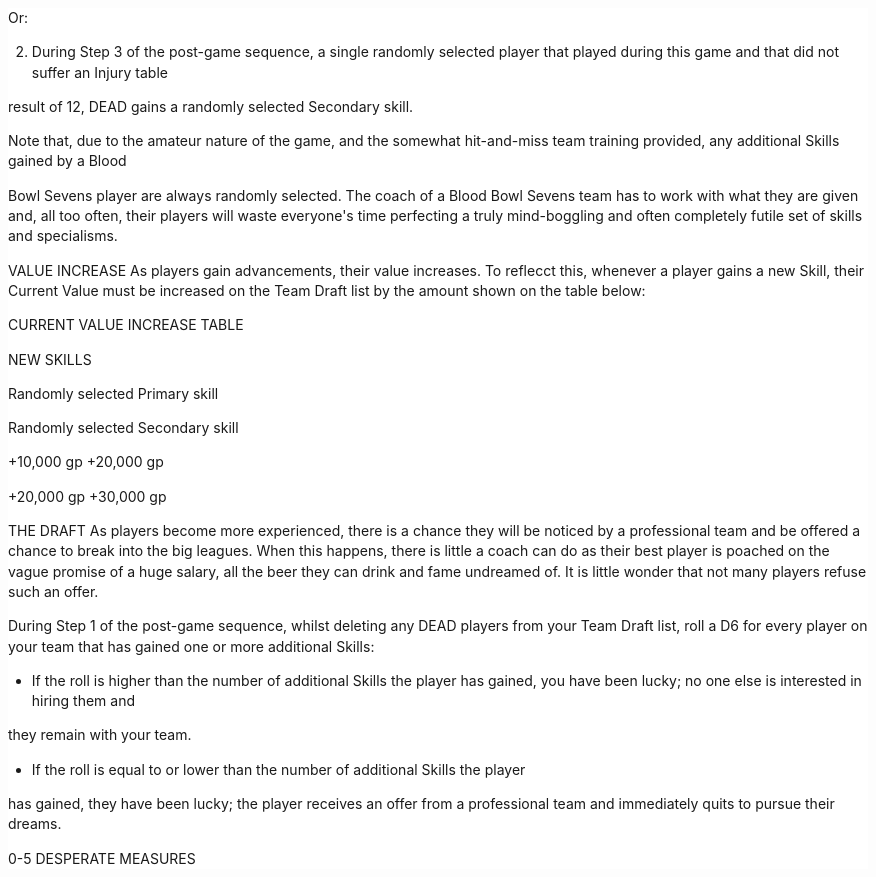 Or:

2. During Step 3 of the post-game sequence, a single randomly selected
player that played during this game and that did not suffer an Injury
table

result of 12, DEAD gains a randomly selected Secondary skill.

Note that, due to the amateur nature of the game, and the somewhat
hit-and-miss team training provided, any additional Skills gained by a
Blood

Bowl Sevens player are always randomly selected. The coach of a Blood
Bowl Sevens team has to work with what they are given and, all too
often, their players will waste everyone's time perfecting a truly
mind-boggling and often completely futile set of skills and specialisms.

VALUE INCREASE
As players gain advancements, their value increases. To reflecct this,
whenever a player gains a new Skill, their Current Value must be
increased on the Team Draft list by the amount shown on the table below:

CURRENT VALUE INCREASE TABLE

NEW SKILLS

Randomly selected Primary skill

Randomly selected Secondary skill

+10,000 gp +20,000 gp

+20,000 gp +30,000 gp

THE DRAFT
As players become more experienced, there is a chance they will be
noticed
by a professional team and be offered a chance to break into the big
leagues. When this happens, there is little a coach can do as their
best player is poached on the vague promise of a huge salary, all the
beer they can drink and fame undreamed of. It is little wonder that
not many players refuse such an offer.

During Step 1 of the post-game sequence, whilst deleting any DEAD
players from your Team Draft list, roll a D6 for every player on your
team that has gained one or more additional Skills:

* If the roll is higher than the number of additional Skills the
player has gained, you have been lucky; no one else is interested in
hiring them and

they remain with your team.
* If the roll is equal to or lower than the number of additional
Skills the player

has gained, they have been lucky; the player receives an offer from a
professional team and immediately quits to pursue their dreams.

0-5 DESPERATE MEASURES
